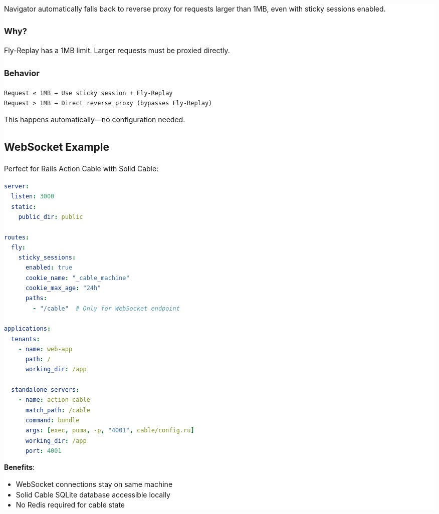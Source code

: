 Navigator automatically falls back to reverse proxy for requests larger than 1MB, even with sticky sessions enabled.

### Why?

Fly-Replay has a 1MB limit. Larger requests must be proxied directly.

### Behavior

```
Request ≤ 1MB → Use sticky session + Fly-Replay
Request > 1MB → Direct reverse proxy (bypasses Fly-Replay)
```

This happens automatically—no configuration needed.

## WebSocket Example

Perfect for Rails Action Cable with Solid Cable:

```yaml
server:
  listen: 3000
  static:
    public_dir: public

routes:
  fly:
    sticky_sessions:
      enabled: true
      cookie_name: "_cable_machine"
      cookie_max_age: "24h"
      paths:
        - "/cable"  # Only for WebSocket endpoint

applications:
  tenants:
    - name: web-app
      path: /
      working_dir: /app

  standalone_servers:
    - name: action-cable
      match_path: /cable
      command: bundle
      args: [exec, puma, -p, "4001", cable/config.ru]
      working_dir: /app
      port: 4001
```

**Benefits**:
- WebSocket connections stay on same machine
- Solid Cable SQLite database accessible locally
- No Redis required for cable state
